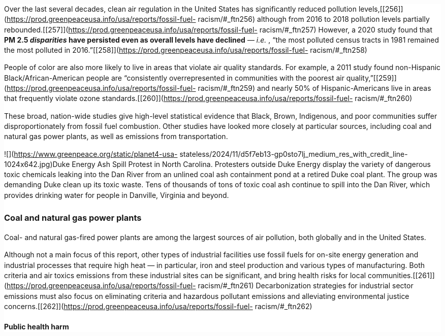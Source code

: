 Over the last several decades, clean air regulation in the United States has
significantly reduced pollution
levels,[[256]](https://prod.greenpeaceusa.info/usa/reports/fossil-fuel-
racism/#_ftn256) although from 2016 to 2018 pollution levels partially
rebounded.[[257]](https://prod.greenpeaceusa.info/usa/reports/fossil-fuel-
racism/#_ftn257) However, a 2020 study found that **PM 2.5  _disparities_ have
persisted even as overall levels have declined** —  _i.e._ , “the most
polluted census tracts in 1981 remained the most polluted in
2016.”[[258]](https://prod.greenpeaceusa.info/usa/reports/fossil-fuel-
racism/#_ftn258)

People of color are also more likely to live in areas that violate air quality
standards. For example, a 2011 study found non-Hispanic Black/African-American
people are “consistently overrepresented in communities with the poorest air
quality,”[[259]](https://prod.greenpeaceusa.info/usa/reports/fossil-fuel-
racism/#_ftn259) and nearly 50% of Hispanic-Americans live in areas that
frequently violate ozone
standards.[[260]](https://prod.greenpeaceusa.info/usa/reports/fossil-fuel-
racism/#_ftn260)

These broad, nation-wide studies give high-level statistical evidence that
Black, Brown, Indigenous, and poor communities suffer disproportionately from
fossil fuel combustion. Other studies have looked more closely at particular
sources, including coal and natural gas power plants, as well as emissions
from transportation.

![](https://www.greenpeace.org/static/planet4-usa-
stateless/2024/11/d5f7eb13-gp0sto7lj_medium_res_with_credit_line-1024x642.jpg)Duke
Energy Ash Spill Protest in North Carolina. Protesters outside Duke Energy
display the variety of dangerous toxic chemicals leaking into the Dan River
from an unlined coal ash containment pond at a retired Duke coal plant. The
group was demanding Duke clean up its toxic waste. Tens of thousands of tons
of toxic coal ash continue to spill into the Dan River, which provides
drinking water for people in Danville, Virginia and beyond.

### Coal and natural gas power plants

Coal- and natural gas-fired power plants are among the largest sources of air
pollution, both globally and in the United States.

Although not a main focus of this report, other types of industrial facilities
use fossil fuels for on-site energy generation and industrial processes that
require high heat — in particular, iron and steel production and various types
of manufacturing. Both criteria and air toxics emissions from these industrial
sites can be significant, and bring health risks for local
communities.[[261]](https://prod.greenpeaceusa.info/usa/reports/fossil-fuel-
racism/#_ftn261) Decarbonization strategies for industrial sector emissions
must also focus on eliminating criteria and hazardous pollutant emissions and
alleviating environmental justice
concerns.[[262]](https://prod.greenpeaceusa.info/usa/reports/fossil-fuel-
racism/#_ftn262)

#### Public health harm
